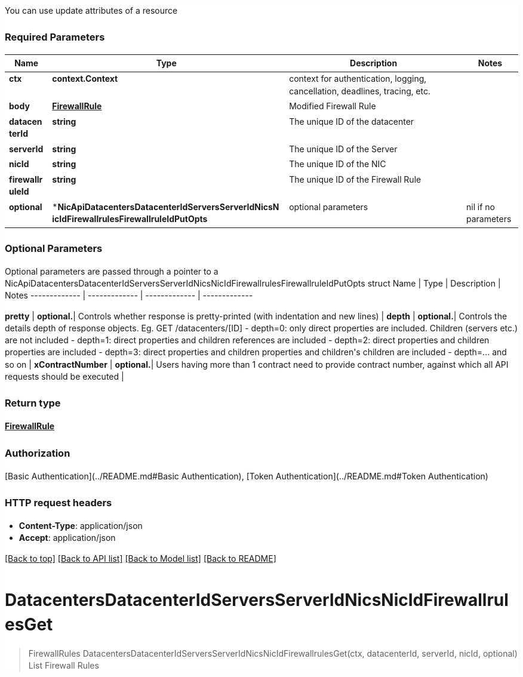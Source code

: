 You can use update attributes of a resource

### Required Parameters

Name | Type | Description  | Notes
------------- | ------------- | ------------- | -------------
 **ctx** | **context.Context** | context for authentication, logging, cancellation, deadlines, tracing, etc.
  **body** | [**FirewallRule**](FirewallRule.md)| Modified Firewall Rule | 
  **datacenterId** | **string**| The unique ID of the datacenter | 
  **serverId** | **string**| The unique ID of the Server | 
  **nicId** | **string**| The unique ID of the NIC | 
  **firewallruleId** | **string**| The unique ID of the Firewall Rule | 
 **optional** | ***NicApiDatacentersDatacenterIdServersServerIdNicsNicIdFirewallrulesFirewallruleIdPutOpts** | optional parameters | nil if no parameters

### Optional Parameters
Optional parameters are passed through a pointer to a NicApiDatacentersDatacenterIdServersServerIdNicsNicIdFirewallrulesFirewallruleIdPutOpts struct
Name | Type | Description  | Notes
------------- | ------------- | ------------- | -------------





 **pretty** | **optional.**| Controls whether response is pretty-printed (with indentation and new lines) | 
 **depth** | **optional.**| Controls the details depth of response objects.  Eg. GET /datacenters/[ID]  - depth&#x3D;0: only direct properties are included. Children (servers etc.) are not included  - depth&#x3D;1: direct properties and children references are included  - depth&#x3D;2: direct properties and children properties are included  - depth&#x3D;3: direct properties and children properties and children&#x27;s children are included  - depth&#x3D;... and so on | 
 **xContractNumber** | **optional.**| Users having more than 1 contract need to provide contract number, against which all API requests should be executed | 

### Return type

[**FirewallRule**](FirewallRule.md)

### Authorization

[Basic Authentication](../README.md#Basic Authentication), [Token Authentication](../README.md#Token Authentication)

### HTTP request headers

 - **Content-Type**: application/json
 - **Accept**: application/json

[[Back to top]](#) [[Back to API list]](../README.md#documentation-for-api-endpoints) [[Back to Model list]](../README.md#documentation-for-models) [[Back to README]](../README.md)

# **DatacentersDatacenterIdServersServerIdNicsNicIdFirewallrulesGet**
> FirewallRules DatacentersDatacenterIdServersServerIdNicsNicIdFirewallrulesGet(ctx, datacenterId, serverId, nicId, optional)
List Firewall Rules 
